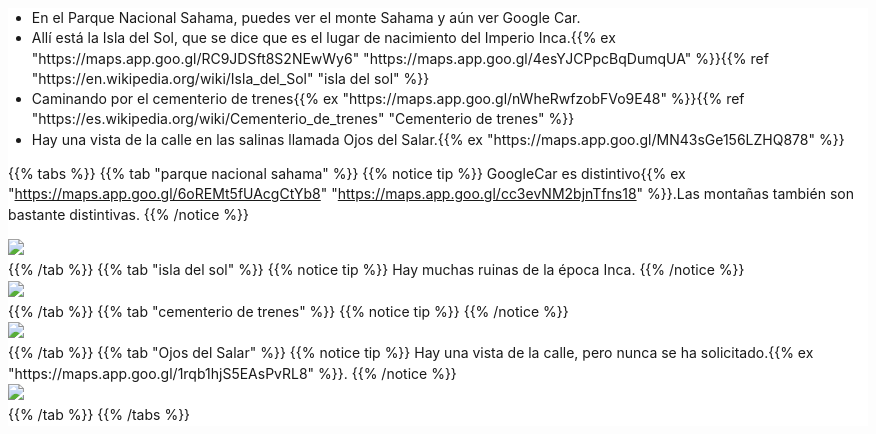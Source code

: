 <div class="main-desciption city-description">
    <ul class="rule-list">
        <li>En el Parque Nacional Sahama, puedes ver el monte Sahama y aún ver Google Car.</li>
        <li>Allí está la Isla del Sol, que se dice que es el lugar de nacimiento del Imperio Inca.{{% ex "https://maps.app.goo.gl/RC9JDSft8S2NEwWy6" "https://maps.app.goo.gl/4esYJCPpcBqDumqUA" %}}{{% ref "https://en.wikipedia.org/wiki/Isla_del_Sol" "isla del sol" %}}</li>
        <li>Caminando por el cementerio de trenes{{% ex "https://maps.app.goo.gl/nWheRwfzobFVo9E48" %}}{{% ref "https://es.wikipedia.org/wiki/Cementerio_de_trenes" "Cementerio de trenes" %}}</li>
        <li>Hay una vista de la calle en las salinas llamada Ojos del Salar.{{% ex "https://maps.app.goo.gl/MN43sGe156LZHQ878" %}}</li>
    </ul>
</div>

{{% tabs %}}
{{% tab "parque nacional sahama" %}}
{{% notice tip %}}
GoogleCar es distintivo{{% ex "https://maps.app.goo.gl/6oREMt5fUAcgCtYb8" "https://maps.app.goo.gl/cc3evNM2bjnTfns18" %}}.Las montañas también son bastante distintivas.
{{% /notice %}}
<div class="googlemap-if">
<img src="/rule/cs_america/bolivia/sajama_bolivia_volcano_way.jpg" width="95%" />
</div>
{{% /tab %}}
{{% tab "isla del sol" %}}
{{% notice tip %}}
Hay muchas ruinas de la época Inca.
{{% /notice %}}
<div class="googlemap-if">
<img src="/rule/cs_america/bolivia/ilha_do_sol14.jpg" width="95%">
</div>
{{% /tab %}}
{{% tab "cementerio de trenes" %}}
{{% notice tip %}}
{{% /notice %}}
<div class="googlemap-if">
<img src="/rule/cs_america/bolivia/Cemitério_de_trens,_Uyuni,_Bolivia.jpg" width="95%">
</div>
{{% /tab %}}
{{% tab "Ojos del Salar" %}}
{{% notice tip %}}
Hay una vista de la calle, pero nunca se ha solicitado.{{% ex "https://maps.app.goo.gl/1rqb1hjS5EAsPvRL8" %}}.
{{% /notice %}}
<div class="googlemap-if">
<img src="/rule/cs_america/bolivia/salt_salar_landscape_salar.jpg" width="95%" />
</div>
{{% /tab %}}
{{% /tabs %}}